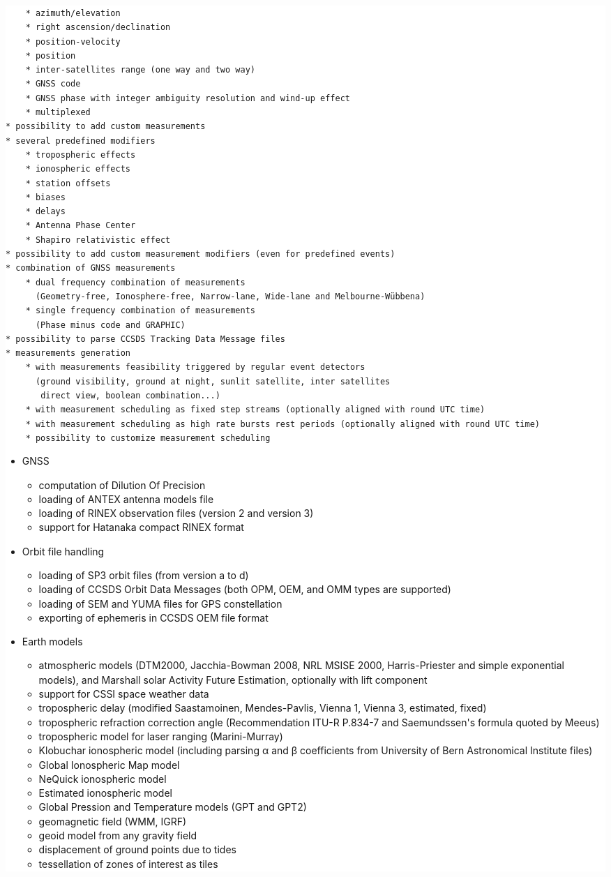         * azimuth/elevation
        * right ascension/declination
        * position-velocity
        * position
        * inter-satellites range (one way and two way)
        * GNSS code
        * GNSS phase with integer ambiguity resolution and wind-up effect
        * multiplexed
    * possibility to add custom measurements
    * several predefined modifiers
        * tropospheric effects
        * ionospheric effects
        * station offsets
        * biases
        * delays
        * Antenna Phase Center
        * Shapiro relativistic effect
    * possibility to add custom measurement modifiers (even for predefined events)
    * combination of GNSS measurements
        * dual frequency combination of measurements
          (Geometry-free, Ionosphere-free, Narrow-lane, Wide-lane and Melbourne-Wübbena)
        * single frequency combination of measurements
          (Phase minus code and GRAPHIC)
    * possibility to parse CCSDS Tracking Data Message files
    * measurements generation
        * with measurements feasibility triggered by regular event detectors
          (ground visibility, ground at night, sunlit satellite, inter satellites
           direct view, boolean combination...)
        * with measurement scheduling as fixed step streams (optionally aligned with round UTC time)
        * with measurement scheduling as high rate bursts rest periods (optionally aligned with round UTC time)
        * possibility to customize measurement scheduling

  * GNSS

    * computation of Dilution Of Precision
    * loading of ANTEX antenna models file
    * loading of RINEX observation files (version 2 and version 3)
    * support for Hatanaka compact RINEX format

  * Orbit file handling
  
    * loading of SP3 orbit files (from version a to d)
    * loading of CCSDS Orbit Data Messages (both OPM, OEM, and OMM types are supported)
    * loading of SEM and YUMA files for GPS constellation
    * exporting of ephemeris in CCSDS OEM file format

  * Earth models
  
    * atmospheric models (DTM2000, Jacchia-Bowman 2008, NRL MSISE 2000, Harris-Priester and simple exponential models), and Marshall solar Activity Future Estimation, optionally with lift component
    * support for CSSI space weather data
    * tropospheric delay (modified Saastamoinen, Mendes-Pavlis, Vienna 1, Vienna 3, estimated, fixed)
    * tropospheric refraction correction angle (Recommendation ITU-R P.834-7 and Saemundssen's formula quoted by Meeus)
    * tropospheric model for laser ranging (Marini-Murray)
    * Klobuchar ionospheric model (including parsing α and β coefficients from University of Bern Astronomical Institute files)
    * Global Ionospheric Map model
    * NeQuick ionospheric model
    * Estimated ionospheric model
    * Global Pression and Temperature models (GPT and GPT2)
    * geomagnetic field (WMM, IGRF)
    * geoid model from any gravity field
    * displacement of ground points due to tides
    * tessellation of zones of interest as tiles
